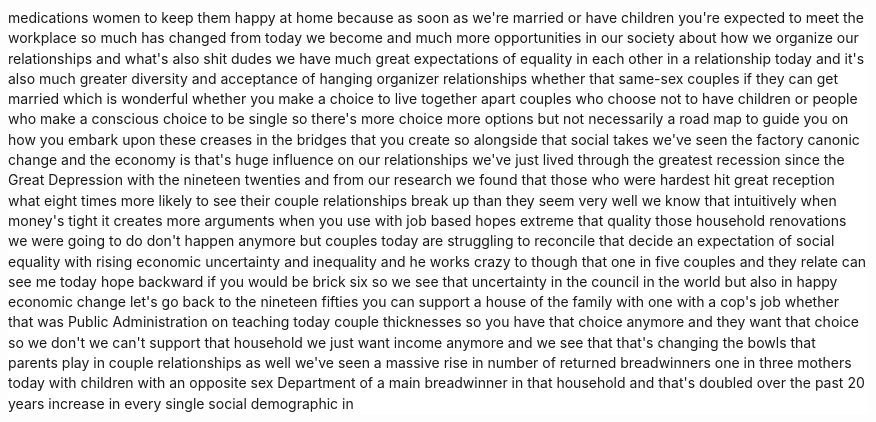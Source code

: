 medications women to keep them happy at
home because as soon as we&#39;re married or
have children you&#39;re expected to meet
the workplace so much has changed from
today we become and much more
opportunities in our society about how
we organize our relationships and what&#39;s
also shit dudes we have much great
expectations of equality in each other
in a relationship today and it&#39;s also
much greater diversity and acceptance of
hanging organizer relationships whether
that same-sex couples if they can get
married which is wonderful whether you
make a choice to live together apart
couples who choose not to have children
or people who make a conscious choice to
be single so there&#39;s more choice more
options but not necessarily a road map
to guide you on how you embark upon
these creases in the bridges that you
create so alongside that social takes
we&#39;ve seen the factory canonic change
and the economy is that&#39;s huge influence
on our relationships we&#39;ve just lived
through the greatest recession since the
Great Depression with the nineteen
twenties and from our research we found
that those who were hardest hit
great reception what eight times more
likely to see their couple relationships
break up than they seem very well we
know that intuitively when money&#39;s tight
it creates more arguments when you use
with job based hopes extreme that
quality those household renovations we
were going to do don&#39;t happen anymore
but couples today are struggling to
reconcile that decide an expectation of
social equality with rising economic
uncertainty and inequality and he works
crazy to though that one in five couples
and they relate can see me today
hope backward if you would be brick six
so we see that uncertainty in the
council in the world but also in happy
economic change let&#39;s go back to the
nineteen fifties you can support a house
of the family with one with a cop&#39;s job
whether that was Public Administration
on teaching today couple thicknesses so
you have that choice anymore
and they want that choice so we don&#39;t we
can&#39;t support that household we just
want income anymore and we see that
that&#39;s changing the bowls that parents
play in couple relationships as well
we&#39;ve seen a massive rise in number of
returned breadwinners one in three
mothers today with children with an
opposite sex Department of a main
breadwinner in that household and that&#39;s
doubled over the past 20 years increase
in every single social demographic in